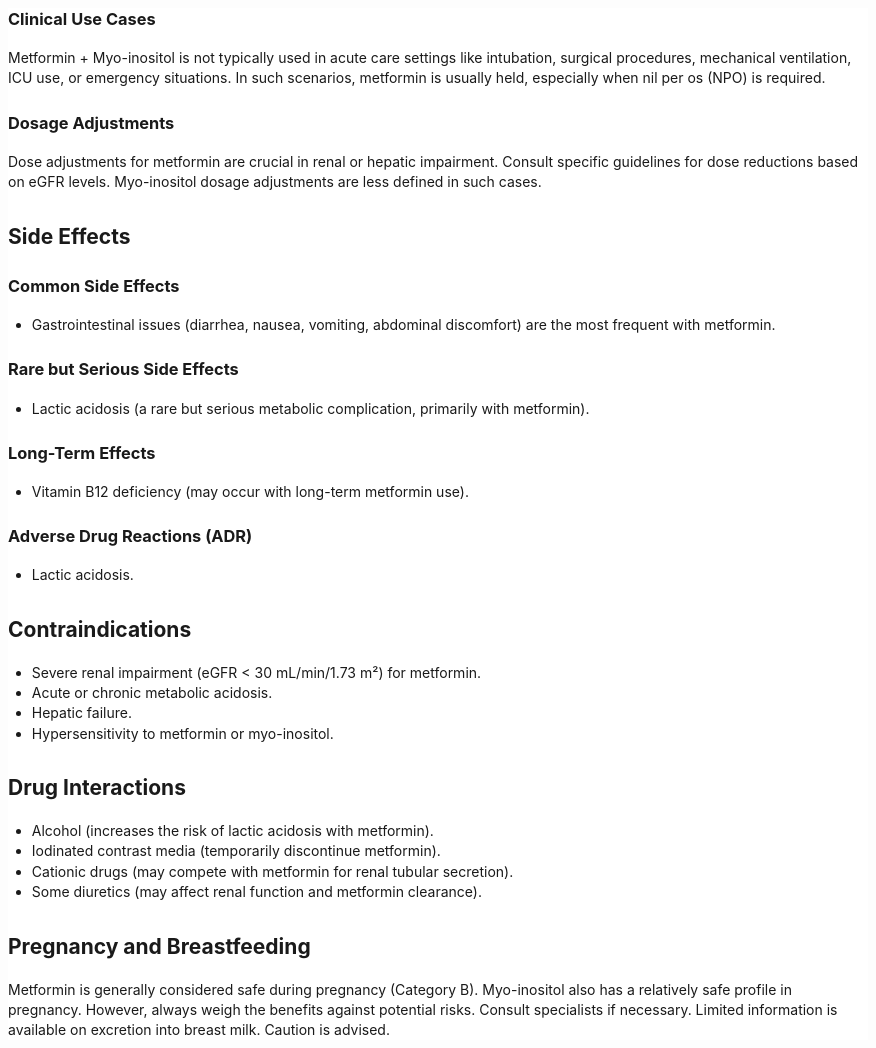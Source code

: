 ### **Clinical Use Cases**

Metformin + Myo-inositol is not typically used in acute care settings like intubation, surgical procedures, mechanical ventilation, ICU use, or emergency situations. In such scenarios, metformin is usually held, especially when nil per os (NPO) is required.

### **Dosage Adjustments**

Dose adjustments for metformin are crucial in renal or hepatic impairment. Consult specific guidelines for dose reductions based on eGFR levels. Myo-inositol dosage adjustments are less defined in such cases.

## **Side Effects**

### **Common Side Effects**

* Gastrointestinal issues (diarrhea, nausea, vomiting, abdominal discomfort) are the most frequent with metformin.

### **Rare but Serious Side Effects**

* Lactic acidosis (a rare but serious metabolic complication, primarily with metformin).

### **Long-Term Effects**

* Vitamin B12 deficiency (may occur with long-term metformin use).

### **Adverse Drug Reactions (ADR)**

* Lactic acidosis.

## **Contraindications**

* Severe renal impairment (eGFR < 30 mL/min/1.73 m²) for metformin.
* Acute or chronic metabolic acidosis.
* Hepatic failure.
* Hypersensitivity to metformin or myo-inositol.

## **Drug Interactions**

* Alcohol (increases the risk of lactic acidosis with metformin).
* Iodinated contrast media (temporarily discontinue metformin).
* Cationic drugs (may compete with metformin for renal tubular secretion).
* Some diuretics (may affect renal function and metformin clearance).

## **Pregnancy and Breastfeeding**

Metformin is generally considered safe during pregnancy (Category B). Myo-inositol also has a relatively safe profile in pregnancy. However, always weigh the benefits against potential risks. Consult specialists if necessary.  Limited information is available on excretion into breast milk. Caution is advised.
